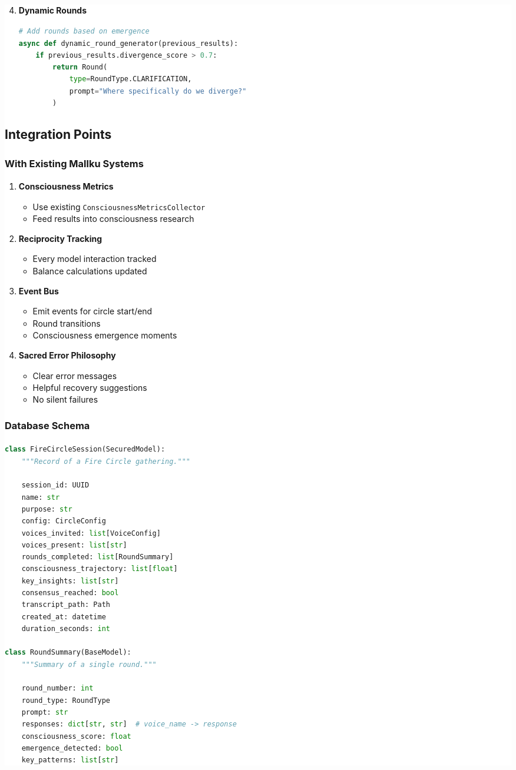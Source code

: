 4. **Dynamic Rounds**
   ```python
   # Add rounds based on emergence
   async def dynamic_round_generator(previous_results):
       if previous_results.divergence_score > 0.7:
           return Round(
               type=RoundType.CLARIFICATION,
               prompt="Where specifically do we diverge?"
           )
   ```

## Integration Points

### With Existing Mallku Systems

1. **Consciousness Metrics**
   - Use existing `ConsciousnessMetricsCollector`
   - Feed results into consciousness research

2. **Reciprocity Tracking**
   - Every model interaction tracked
   - Balance calculations updated

3. **Event Bus**
   - Emit events for circle start/end
   - Round transitions
   - Consciousness emergence moments

4. **Sacred Error Philosophy**
   - Clear error messages
   - Helpful recovery suggestions
   - No silent failures

### Database Schema

```python
class FireCircleSession(SecuredModel):
    """Record of a Fire Circle gathering."""

    session_id: UUID
    name: str
    purpose: str
    config: CircleConfig
    voices_invited: list[VoiceConfig]
    voices_present: list[str]
    rounds_completed: list[RoundSummary]
    consciousness_trajectory: list[float]
    key_insights: list[str]
    consensus_reached: bool
    transcript_path: Path
    created_at: datetime
    duration_seconds: int

class RoundSummary(BaseModel):
    """Summary of a single round."""

    round_number: int
    round_type: RoundType
    prompt: str
    responses: dict[str, str]  # voice_name -> response
    consciousness_score: float
    emergence_detected: bool
    key_patterns: list[str]
```

